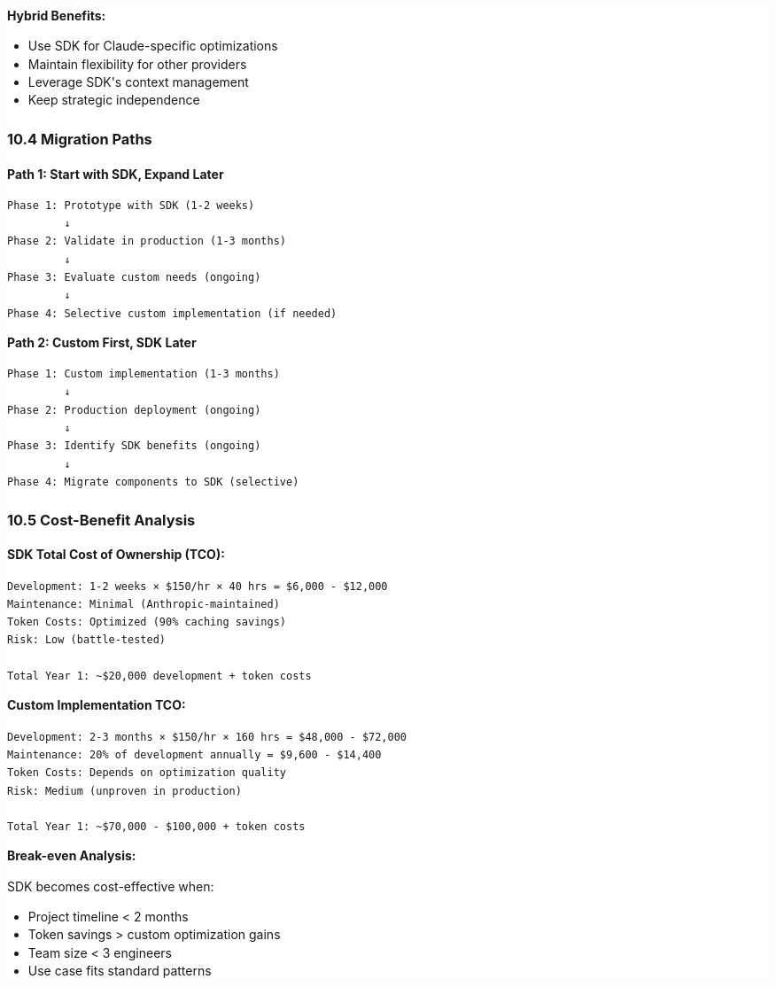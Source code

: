 **Hybrid Benefits:**
- Use SDK for Claude-specific optimizations
- Maintain flexibility for other providers
- Leverage SDK's context management
- Keep strategic independence

### 10.4 Migration Paths

**Path 1: Start with SDK, Expand Later**
```
Phase 1: Prototype with SDK (1-2 weeks)
         ↓
Phase 2: Validate in production (1-3 months)
         ↓
Phase 3: Evaluate custom needs (ongoing)
         ↓
Phase 4: Selective custom implementation (if needed)
```

**Path 2: Custom First, SDK Later**
```
Phase 1: Custom implementation (1-3 months)
         ↓
Phase 2: Production deployment (ongoing)
         ↓
Phase 3: Identify SDK benefits (ongoing)
         ↓
Phase 4: Migrate components to SDK (selective)
```

### 10.5 Cost-Benefit Analysis

**SDK Total Cost of Ownership (TCO):**
```
Development: 1-2 weeks × $150/hr × 40 hrs = $6,000 - $12,000
Maintenance: Minimal (Anthropic-maintained)
Token Costs: Optimized (90% caching savings)
Risk: Low (battle-tested)

Total Year 1: ~$20,000 development + token costs
```

**Custom Implementation TCO:**
```
Development: 2-3 months × $150/hr × 160 hrs = $48,000 - $72,000
Maintenance: 20% of development annually = $9,600 - $14,400
Token Costs: Depends on optimization quality
Risk: Medium (unproven in production)

Total Year 1: ~$70,000 - $100,000 + token costs
```

**Break-even Analysis:**

SDK becomes cost-effective when:
- Project timeline < 2 months
- Token savings > custom optimization gains
- Team size < 3 engineers
- Use case fits standard patterns
